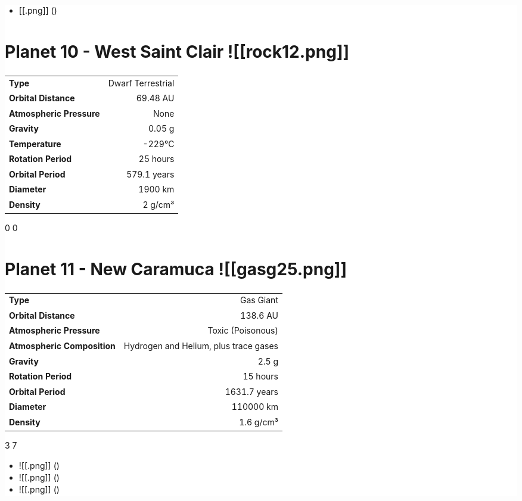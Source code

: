 - [[.png]]  ()

# Planet 10 - West Saint Clair ![[rock12.png]]
|                             |                           |
| --------------------------- | -------------------------:|
| **Type**                    |             Dwarf Terrestrial |
| **Orbital Distance**        |   69.48 AU |
| **Atmospheric Pressure**    |       None |
| **Gravity**                 |        0.05 g |
| **Temperature**             |    -229°C |
| **Rotation Period**         |  25 hours |
| **Orbital Period** | 579.1 years |
| **Diameter**                |      1900 km | 
| **Density**                 |    2 g/cm³ |



0
0



# Planet 11 - New Caramuca ![[gasg25.png]]
|                             |                           |
| --------------------------- | -------------------------:|
| **Type**                    |             Gas Giant |
| **Orbital Distance**        |   138.6 AU |
| **Atmospheric Pressure**    |       Toxic (Poisonous) |
| **Atmospheric Composition** |      Hydrogen and Helium, plus trace gases |
| **Gravity**                 |        2.5 g |
| **Rotation Period**         |  15 hours |
| **Orbital Period** | 1631.7 years |
| **Diameter**                |      110000 km | 
| **Density**                 |    1.6 g/cm³ |



3
7

- ![[.png]]  ()
- ![[.png]]  ()
- ![[.png]]  ()


